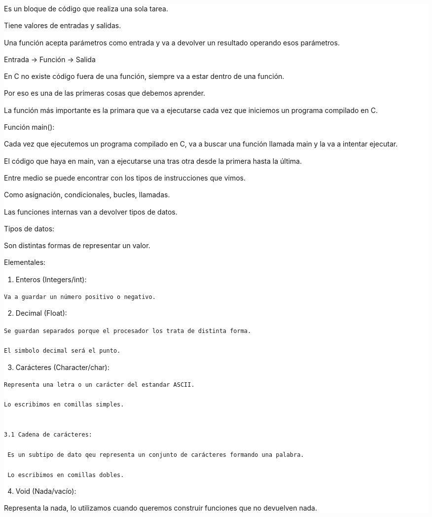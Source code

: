    Es un bloque de código que realiza una sola tarea. 
  
   Tiene valores de entradas y salidas. 

   Una función acepta parámetros como entrada y va a devolver un resultado operando esos parámetros. 

   Entrada -> Función -> Salida


 En C no existe código fuera de una función, siempre va a estar dentro de una función. 
  
 Por eso es una de las primeras cosas que debemos aprender. 

 La función más importante es la primara que va a ejecutarse cada vez que iniciemos un programa compilado en C. 

 
 Función main(): 

  Cada vez que ejecutemos un programa compilado en C, va a buscar una función llamada main y la va a intentar ejecutar. 

  El código que haya en main, van a ejecutarse una tras otra desde la primera hasta la última. 
  
  Entre medio se puede encontrar con los tipos de instrucciones que vimos. 

  Como asignación, condicionales, bucles, llamadas. 

  Las funciones internas van a devolver tipos de datos. 

  
 Tipos de datos: 
  
  Son distintas formas de representar un valor. 

  Elementales: 
   
   1. Enteros (Integers/int): 

    Va a guardar un número positivo o negativo. 


   2. Decimal (Float): 

    Se guardan separados porque el procesador los trata de distinta forma. 

    El simbolo decimal será el punto. 
 

   3. Carácteres (Character/char): 

    Representa una letra o un carácter del estandar ASCII. 
  
    Lo escribimos en comillas simples. 


    3.1 Cadena de carácteres: 

     Es un subtipo de dato qeu representa un conjunto de carácteres formando una palabra. 

     Lo escribimos en comillas dobles. 


  4. Void (Nada/vacío): 
   
   Representa la nada, lo utilizamos cuando queremos construir funciones que no devuelven nada. 
